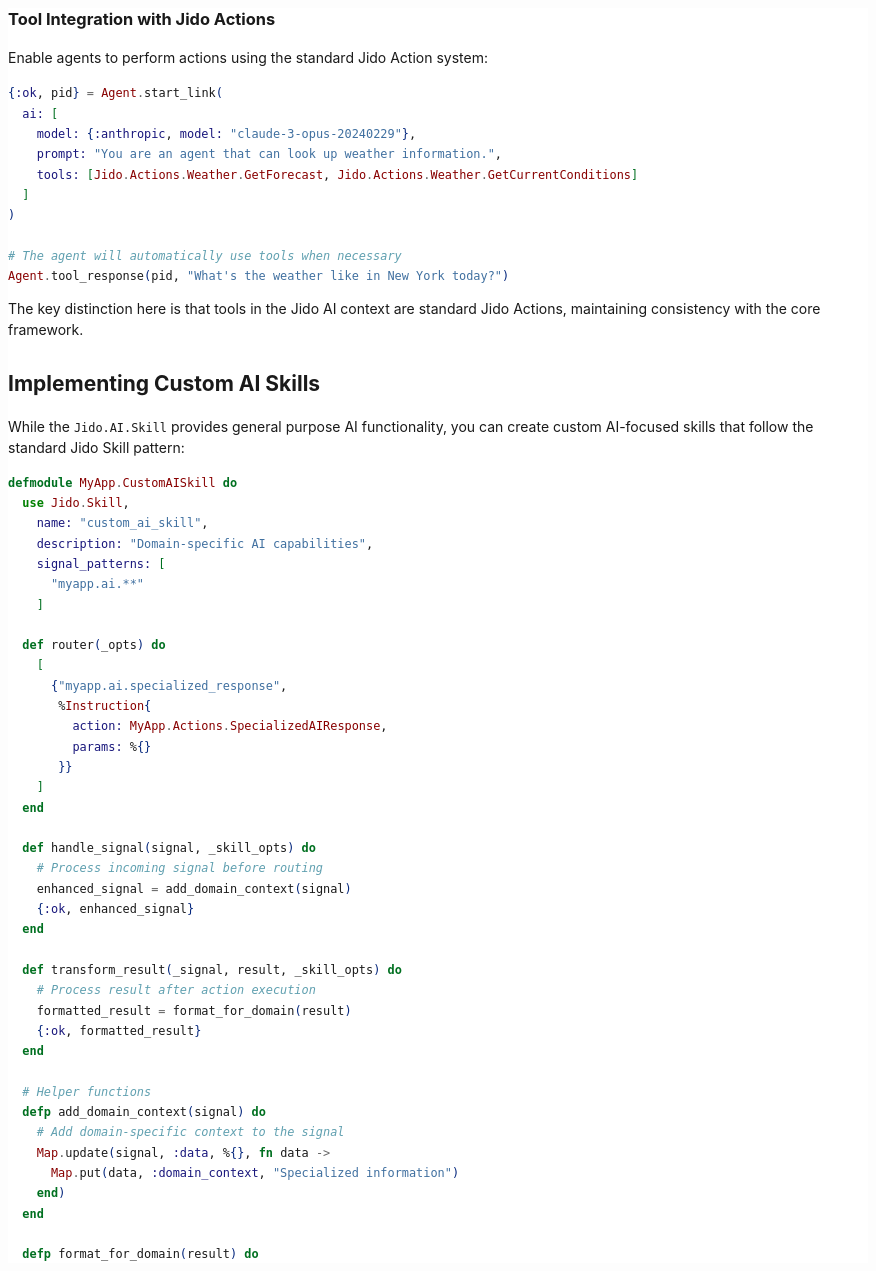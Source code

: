 ### Tool Integration with Jido Actions

Enable agents to perform actions using the standard Jido Action system:

```elixir
{:ok, pid} = Agent.start_link(
  ai: [
    model: {:anthropic, model: "claude-3-opus-20240229"},
    prompt: "You are an agent that can look up weather information.",
    tools: [Jido.Actions.Weather.GetForecast, Jido.Actions.Weather.GetCurrentConditions]
  ]
)

# The agent will automatically use tools when necessary
Agent.tool_response(pid, "What's the weather like in New York today?")
```

The key distinction here is that tools in the Jido AI context are standard Jido Actions, maintaining consistency with the core framework.

## Implementing Custom AI Skills

While the `Jido.AI.Skill` provides general purpose AI functionality, you can create custom AI-focused skills that follow the standard Jido Skill pattern:

```elixir
defmodule MyApp.CustomAISkill do
  use Jido.Skill,
    name: "custom_ai_skill",
    description: "Domain-specific AI capabilities",
    signal_patterns: [
      "myapp.ai.**"
    ]
    
  def router(_opts) do
    [
      {"myapp.ai.specialized_response",
       %Instruction{
         action: MyApp.Actions.SpecializedAIResponse,
         params: %{}
       }}
    ]
  end
  
  def handle_signal(signal, _skill_opts) do
    # Process incoming signal before routing
    enhanced_signal = add_domain_context(signal)
    {:ok, enhanced_signal}
  end
  
  def transform_result(_signal, result, _skill_opts) do
    # Process result after action execution
    formatted_result = format_for_domain(result)
    {:ok, formatted_result}
  end
  
  # Helper functions
  defp add_domain_context(signal) do
    # Add domain-specific context to the signal
    Map.update(signal, :data, %{}, fn data ->
      Map.put(data, :domain_context, "Specialized information")
    end)
  end
  
  defp format_for_domain(result) do
```